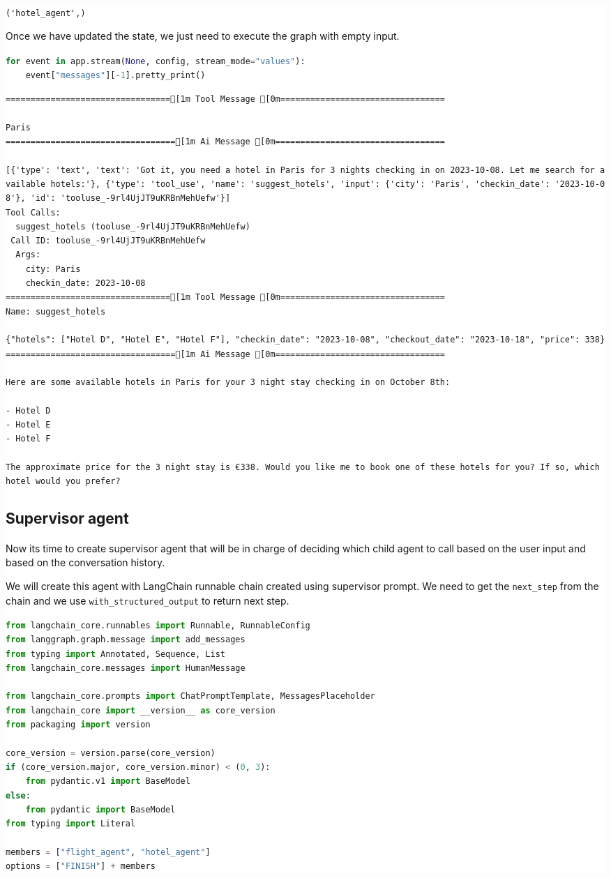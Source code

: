 


    ('hotel_agent',)



Once we have updated the state, we just need to execute the graph with empty input.


```python
for event in app.stream(None, config, stream_mode="values"):
    event["messages"][-1].pretty_print()
```

    =================================[1m Tool Message [0m=================================
    
    Paris
    ==================================[1m Ai Message [0m==================================
    
    [{'type': 'text', 'text': 'Got it, you need a hotel in Paris for 3 nights checking in on 2023-10-08. Let me search for available hotels:'}, {'type': 'tool_use', 'name': 'suggest_hotels', 'input': {'city': 'Paris', 'checkin_date': '2023-10-08'}, 'id': 'tooluse_-9rl4UjJT9uKRBnMehUefw'}]
    Tool Calls:
      suggest_hotels (tooluse_-9rl4UjJT9uKRBnMehUefw)
     Call ID: tooluse_-9rl4UjJT9uKRBnMehUefw
      Args:
        city: Paris
        checkin_date: 2023-10-08
    =================================[1m Tool Message [0m=================================
    Name: suggest_hotels
    
    {"hotels": ["Hotel D", "Hotel E", "Hotel F"], "checkin_date": "2023-10-08", "checkout_date": "2023-10-18", "price": 338}
    ==================================[1m Ai Message [0m==================================
    
    Here are some available hotels in Paris for your 3 night stay checking in on October 8th:
    
    - Hotel D
    - Hotel E  
    - Hotel F
    
    The approximate price for the 3 night stay is €338. Would you like me to book one of these hotels for you? If so, which hotel would you prefer?


<h2>Supervisor agent</h2>

Now its time to create supervisor agent that will be in charge of deciding which child agent to call based on the user input and based on the conversation history. 

We will create this agent with LangChain runnable chain created using supervisor prompt. We need to get the `next_step` from the chain and we use `with_structured_output` to return next step.


```python
from langchain_core.runnables import Runnable, RunnableConfig
from langgraph.graph.message import add_messages
from typing import Annotated, Sequence, List
from langchain_core.messages import HumanMessage

from langchain_core.prompts import ChatPromptTemplate, MessagesPlaceholder
from langchain_core import __version__ as core_version
from packaging import version

core_version = version.parse(core_version)
if (core_version.major, core_version.minor) < (0, 3):
    from pydantic.v1 import BaseModel
else:
    from pydantic import BaseModel
from typing import Literal

members = ["flight_agent", "hotel_agent"]
options = ["FINISH"] + members
```